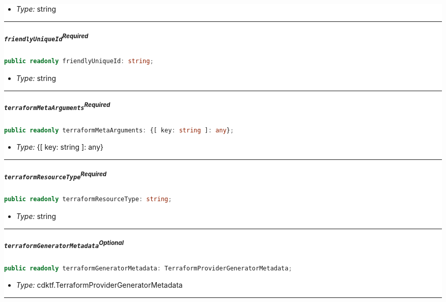 - *Type:* string

---

##### `friendlyUniqueId`<sup>Required</sup> <a name="friendlyUniqueId" id="@cdktf/provider-opentelekomcloud.dataOpentelekomcloudEnterpriseVpnConnectionV5.DataOpentelekomcloudEnterpriseVpnConnectionV5.property.friendlyUniqueId"></a>

```typescript
public readonly friendlyUniqueId: string;
```

- *Type:* string

---

##### `terraformMetaArguments`<sup>Required</sup> <a name="terraformMetaArguments" id="@cdktf/provider-opentelekomcloud.dataOpentelekomcloudEnterpriseVpnConnectionV5.DataOpentelekomcloudEnterpriseVpnConnectionV5.property.terraformMetaArguments"></a>

```typescript
public readonly terraformMetaArguments: {[ key: string ]: any};
```

- *Type:* {[ key: string ]: any}

---

##### `terraformResourceType`<sup>Required</sup> <a name="terraformResourceType" id="@cdktf/provider-opentelekomcloud.dataOpentelekomcloudEnterpriseVpnConnectionV5.DataOpentelekomcloudEnterpriseVpnConnectionV5.property.terraformResourceType"></a>

```typescript
public readonly terraformResourceType: string;
```

- *Type:* string

---

##### `terraformGeneratorMetadata`<sup>Optional</sup> <a name="terraformGeneratorMetadata" id="@cdktf/provider-opentelekomcloud.dataOpentelekomcloudEnterpriseVpnConnectionV5.DataOpentelekomcloudEnterpriseVpnConnectionV5.property.terraformGeneratorMetadata"></a>

```typescript
public readonly terraformGeneratorMetadata: TerraformProviderGeneratorMetadata;
```

- *Type:* cdktf.TerraformProviderGeneratorMetadata

---
